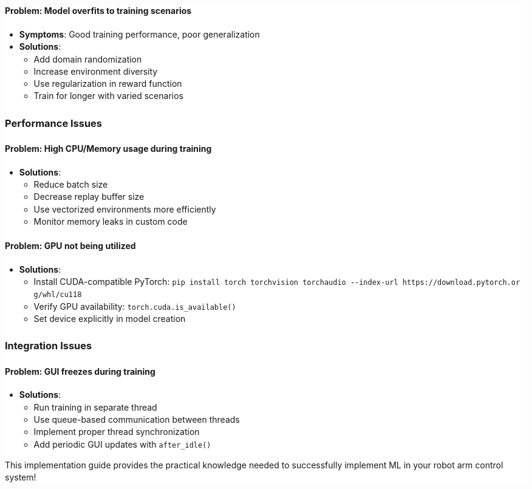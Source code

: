 #### **Problem: Model overfits to training scenarios**
- **Symptoms**: Good training performance, poor generalization
- **Solutions**:
  - Add domain randomization
  - Increase environment diversity
  - Use regularization in reward function
  - Train for longer with varied scenarios

### **Performance Issues**

#### **Problem: High CPU/Memory usage during training**
- **Solutions**:
  - Reduce batch size
  - Decrease replay buffer size
  - Use vectorized environments more efficiently
  - Monitor memory leaks in custom code

#### **Problem: GPU not being utilized**
- **Solutions**:
  - Install CUDA-compatible PyTorch: `pip install torch torchvision torchaudio --index-url https://download.pytorch.org/whl/cu118`
  - Verify GPU availability: `torch.cuda.is_available()`
  - Set device explicitly in model creation

### **Integration Issues**

#### **Problem: GUI freezes during training**
- **Solutions**:
  - Run training in separate thread
  - Use queue-based communication between threads
  - Implement proper thread synchronization
  - Add periodic GUI updates with `after_idle()`

This implementation guide provides the practical knowledge needed to successfully implement ML in your robot arm control system!

